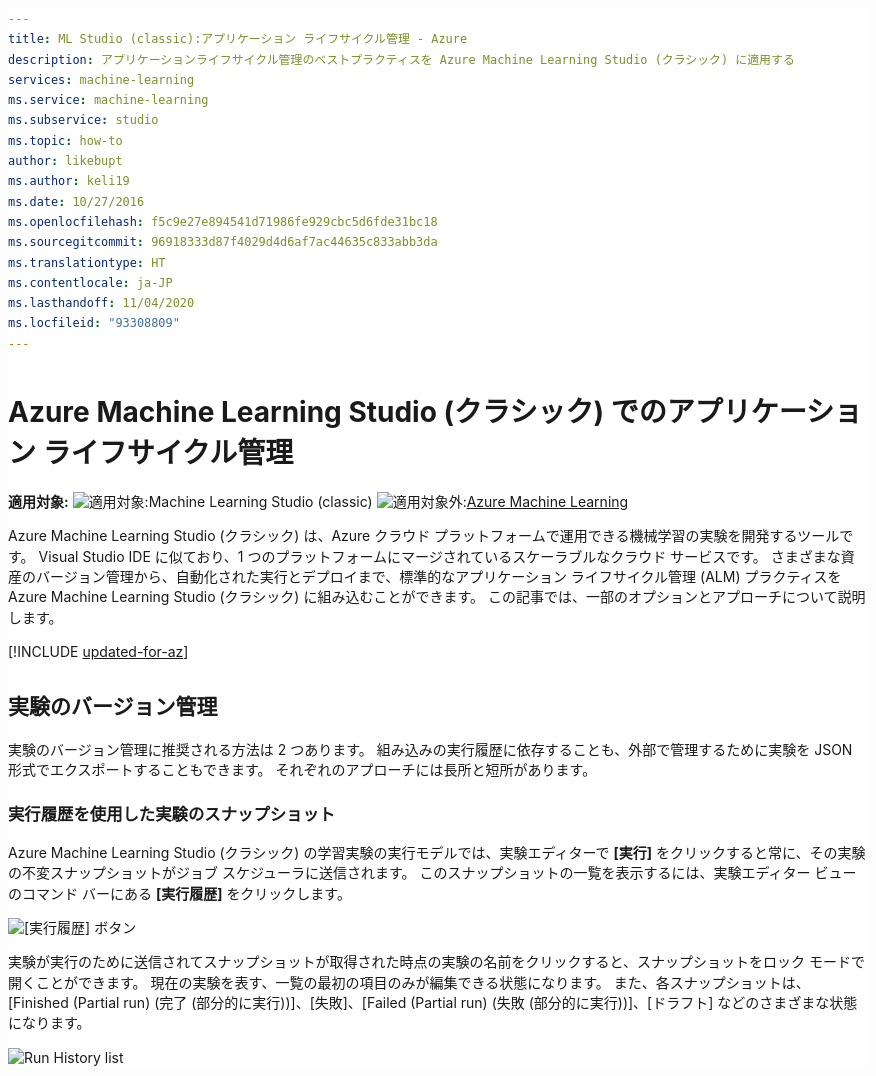 ```yaml
---
title: ML Studio (classic):アプリケーション ライフサイクル管理 - Azure
description: アプリケーションライフサイクル管理のベストプラクティスを Azure Machine Learning Studio (クラシック) に適用する
services: machine-learning
ms.service: machine-learning
ms.subservice: studio
ms.topic: how-to
author: likebupt
ms.author: keli19
ms.date: 10/27/2016
ms.openlocfilehash: f5c9e27e894541d71986fe929cbc5d6fde31bc18
ms.sourcegitcommit: 96918333d87f4029d4d6af7ac44635c833abb3da
ms.translationtype: HT
ms.contentlocale: ja-JP
ms.lasthandoff: 11/04/2020
ms.locfileid: "93308809"
---
```

# <a name="application-lifecycle-management-in-azure-machine-learning-studio-classic"></a>Azure Machine Learning Studio (クラシック) でのアプリケーション ライフサイクル管理

**適用対象:** ![適用対象: ](../../../includes/media/aml-applies-to-skus/yes.png)Machine Learning Studio (classic)   ![適用対象外: ](../../../includes/media/aml-applies-to-skus/no.png)[Azure Machine Learning](../overview-what-is-machine-learning-studio.md#ml-studio-classic-vs-azure-machine-learning-studio)


Azure Machine Learning Studio (クラシック) は、Azure クラウド プラットフォームで運用できる機械学習の実験を開発するツールです。 Visual Studio IDE に似ており、1 つのプラットフォームにマージされているスケーラブルなクラウド サービスです。 さまざまな資産のバージョン管理から、自動化された実行とデプロイまで、標準的なアプリケーション ライフサイクル管理 (ALM) プラクティスを Azure Machine Learning Studio (クラシック) に組み込むことができます。 この記事では、一部のオプションとアプローチについて説明します。

[!INCLUDE [updated-for-az](../../../includes/updated-for-az.md)]

## <a name="versioning-experiment"></a>実験のバージョン管理
実験のバージョン管理に推奨される方法は 2 つあります。 組み込みの実行履歴に依存することも、外部で管理するために実験を JSON 形式でエクスポートすることもできます。 それぞれのアプローチには長所と短所があります。

### <a name="experiment-snapshots-using-run-history"></a>実行履歴を使用した実験のスナップショット
Azure Machine Learning Studio (クラシック) の学習実験の実行モデルでは、実験エディターで **[実行]** をクリックすると常に、その実験の不変スナップショットがジョブ スケジューラに送信されます。 このスナップショットの一覧を表示するには、実験エディター ビューのコマンド バーにある **[実行履歴]** をクリックします。

![[実行履歴] ボタン](./media/version-control/runhistory.png)

実験が実行のために送信されてスナップショットが取得された時点の実験の名前をクリックすると、スナップショットをロック モードで開くことができます。 現在の実験を表す、一覧の最初の項目のみが編集できる状態になります。 また、各スナップショットは、[Finished (Partial run) (完了 (部分的に実行))]、[失敗]、[Failed (Partial run) (失敗 (部分的に実行))]、[ドラフト] などのさまざまな状態になります。

![Run History list](./media/version-control/runhistorylist.png)
